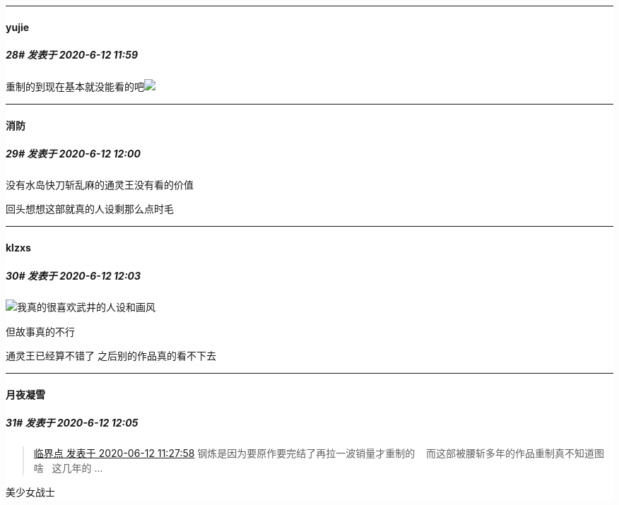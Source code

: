 



*****

####  yujie  
##### 28#       发表于 2020-6-12 11:59




重制的到现在基本就没能看的吧<img src="https://static.saraba1st.com/image/smiley/face2017/002.png" referrerpolicy="no-referrer">







*****

####  消防  
##### 29#       发表于 2020-6-12 12:00




没有水岛快刀斩乱麻的通灵王没有看的价值

回头想想这部就真的人设剩那么点时毛







*****

####  klzxs  
##### 30#       发表于 2020-6-12 12:03



<img src="https://static.saraba1st.com/image/smiley/face2017/001.png" referrerpolicy="no-referrer">我真的很喜欢武井的人设和画风

但故事真的不行

通灵王已经算不错了 之后别的作品真的看不下去







*****

####  月夜凝雪  
##### 31#       发表于 2020-6-12 12:05



<blockquote><a href="httphttps://bbs.saraba1st.com/2b/forum.php?mod=redirect&amp;goto=findpost&amp;pid=47775693&amp;ptid=1941234" target="_blank">临界点 发表于 2020-06-12 11:27:58</a>
钢炼是因为要原作要完结了再拉一波销量才重制的    而这部被腰斩多年的作品重制真不知道图啥   这几年的 ...</blockquote>美少女战士
